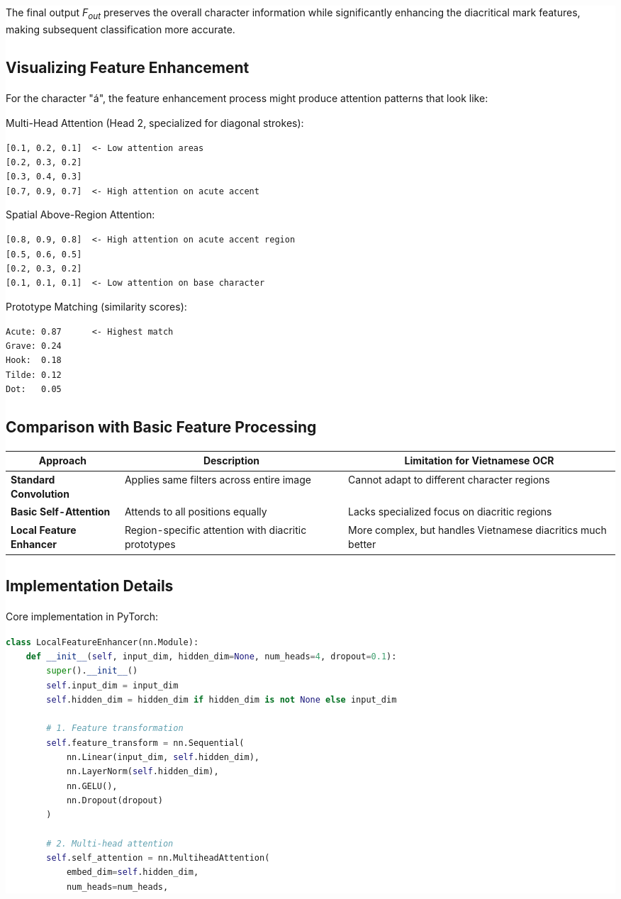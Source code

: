 The final output $F_{out}$ preserves the overall character information while significantly enhancing the diacritical mark features, making subsequent classification more accurate.

## Visualizing Feature Enhancement

For the character "á", the feature enhancement process might produce attention patterns that look like:

Multi-Head Attention (Head 2, specialized for diagonal strokes):
```
[0.1, 0.2, 0.1]  <- Low attention areas
[0.2, 0.3, 0.2]
[0.3, 0.4, 0.3]
[0.7, 0.9, 0.7]  <- High attention on acute accent
```

Spatial Above-Region Attention:
```
[0.8, 0.9, 0.8]  <- High attention on acute accent region
[0.5, 0.6, 0.5]
[0.2, 0.3, 0.2]
[0.1, 0.1, 0.1]  <- Low attention on base character
```

Prototype Matching (similarity scores):
```
Acute: 0.87      <- Highest match
Grave: 0.24
Hook:  0.18
Tilde: 0.12
Dot:   0.05
```

## Comparison with Basic Feature Processing

| Approach | Description | Limitation for Vietnamese OCR |
|----------|-------------|------------------------------|
| **Standard Convolution** | Applies same filters across entire image | Cannot adapt to different character regions |
| **Basic Self-Attention** | Attends to all positions equally | Lacks specialized focus on diacritic regions |
| **Local Feature Enhancer** | Region-specific attention with diacritic prototypes | More complex, but handles Vietnamese diacritics much better |

## Implementation Details

Core implementation in PyTorch:

```python
class LocalFeatureEnhancer(nn.Module):
    def __init__(self, input_dim, hidden_dim=None, num_heads=4, dropout=0.1):
        super().__init__()
        self.input_dim = input_dim
        self.hidden_dim = hidden_dim if hidden_dim is not None else input_dim
        
        # 1. Feature transformation
        self.feature_transform = nn.Sequential(
            nn.Linear(input_dim, self.hidden_dim),
            nn.LayerNorm(self.hidden_dim),
            nn.GELU(),
            nn.Dropout(dropout)
        )
        
        # 2. Multi-head attention
        self.self_attention = nn.MultiheadAttention(
            embed_dim=self.hidden_dim,
            num_heads=num_heads,
```